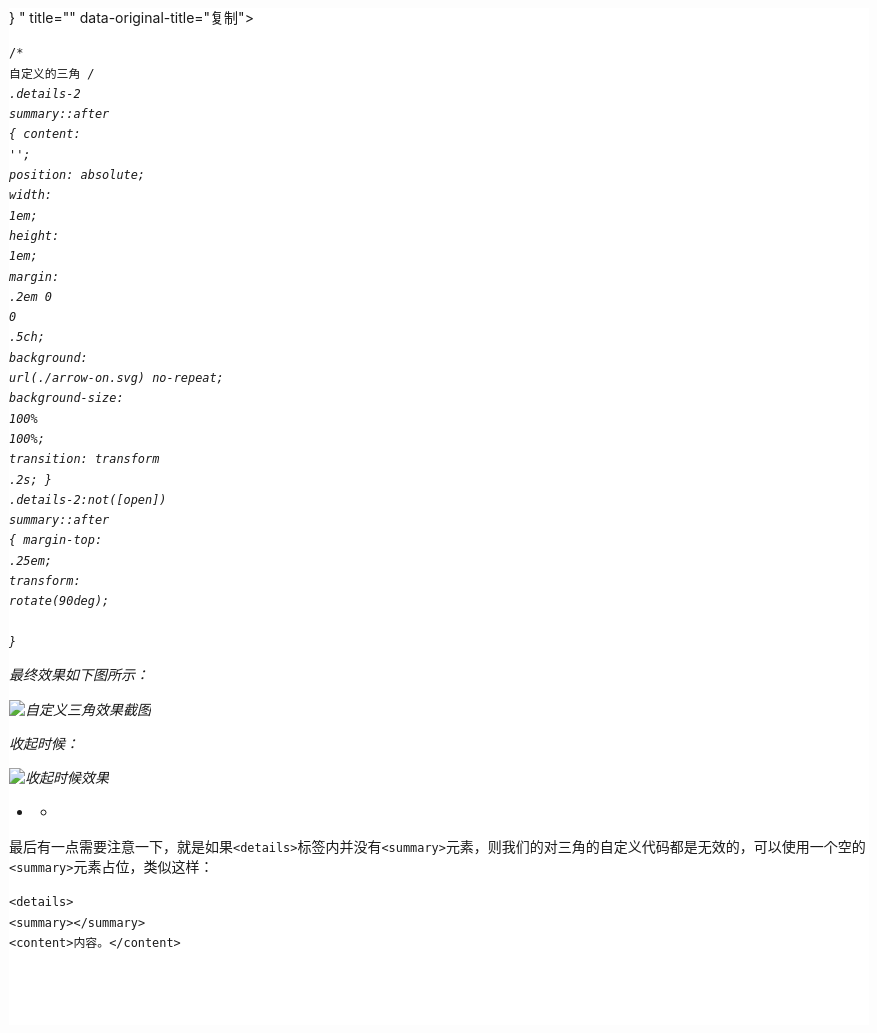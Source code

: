 }
" title="" data-original-title="&#x590D;&#x5236;"></span> <span type="button" class="saveToNote code-tool" data-toggle="tooltip" data-placement="top" title="" data-original-title="&#x653E;&#x8FDB;&#x7B14;&#x8BB0;"></span></div></div><pre class="hljs css"><code><span class="hljs-comment">/* &#x81EA;&#x5B9A;&#x4E49;&#x7684;&#x4E09;&#x89D2; */</span>
<span class="hljs-selector-class">.details-2</span> <span class="hljs-selector-tag">summary</span><span class="hljs-selector-pseudo">::after</span> {
    <span class="hljs-attribute">content</span>: <span class="hljs-string">&apos;&apos;</span>;
    <span class="hljs-attribute">position</span>: absolute;
    <span class="hljs-attribute">width</span>: <span class="hljs-number">1em</span>; <span class="hljs-attribute">height</span>: <span class="hljs-number">1em</span>;
    <span class="hljs-attribute">margin</span>: .<span class="hljs-number">2em</span> <span class="hljs-number">0</span> <span class="hljs-number">0</span> .<span class="hljs-number">5ch</span>;
    <span class="hljs-attribute">background</span>: <span class="hljs-built_in">url</span>(./arrow-on.svg) no-repeat;
    <span class="hljs-attribute">background-size</span>: <span class="hljs-number">100%</span> <span class="hljs-number">100%</span>;
    <span class="hljs-attribute">transition</span>: transform .<span class="hljs-number">2s</span>;
}
<span class="hljs-selector-class">.details-2</span><span class="hljs-selector-pseudo">:not(</span><span class="hljs-selector-attr">[open]</span>) <span class="hljs-selector-tag">summary</span><span class="hljs-selector-pseudo">::after</span> {
    <span class="hljs-attribute">margin-top</span>: .<span class="hljs-number">25em</span>;
    <span class="hljs-attribute">transform</span>: <span class="hljs-built_in">rotate</span>(90deg);    
}
</code></pre><p>&#x6700;&#x7EC8;&#x6548;&#x679C;&#x5982;&#x4E0B;&#x56FE;&#x6240;&#x793A;&#xFF1A;</p><p><span class="img-wrap"><img data-src="/img/remote/1460000016718888" src="https://static.alili.tech/img/remote/1460000016718888" alt="&#x81EA;&#x5B9A;&#x4E49;&#x4E09;&#x89D2;&#x6548;&#x679C;&#x622A;&#x56FE;" title="&#x81EA;&#x5B9A;&#x4E49;&#x4E09;&#x89D2;&#x6548;&#x679C;&#x622A;&#x56FE;" style="cursor:pointer"></span></p><p>&#x6536;&#x8D77;&#x65F6;&#x5019;&#xFF1A;</p><p><span class="img-wrap"><img data-src="/img/remote/1460000016718889" src="https://static.alili.tech/img/remote/1460000016718889" alt="&#x6536;&#x8D77;&#x65F6;&#x5019;&#x6548;&#x679C;" title="&#x6536;&#x8D77;&#x65F6;&#x5019;&#x6548;&#x679C;" style="cursor:pointer"></span></p><ul><li><ul><li>*</li></ul></li></ul><p>&#x6700;&#x540E;&#x6709;&#x4E00;&#x70B9;&#x9700;&#x8981;&#x6CE8;&#x610F;&#x4E00;&#x4E0B;&#xFF0C;&#x5C31;&#x662F;&#x5982;&#x679C;<code>&lt;details&gt;</code>&#x6807;&#x7B7E;&#x5185;&#x5E76;&#x6CA1;&#x6709;<code>&lt;summary&gt;</code>&#x5143;&#x7D20;&#xFF0C;&#x5219;&#x6211;&#x4EEC;&#x7684;&#x5BF9;&#x4E09;&#x89D2;&#x7684;&#x81EA;&#x5B9A;&#x4E49;&#x4EE3;&#x7801;&#x90FD;&#x662F;&#x65E0;&#x6548;&#x7684;&#xFF0C;&#x53EF;&#x4EE5;&#x4F7F;&#x7528;&#x4E00;&#x4E2A;&#x7A7A;&#x7684;<code>&lt;summary&gt;</code>&#x5143;&#x7D20;&#x5360;&#x4F4D;&#xFF0C;&#x7C7B;&#x4F3C;&#x8FD9;&#x6837;&#xFF1A;</p><div class="widget-codetool" style="display:none"><div class="widget-codetool--inner"><span class="selectCode code-tool" data-toggle="tooltip" data-placement="top" title="" data-original-title="&#x5168;&#x9009;"></span> <span type="button" class="copyCode code-tool" data-toggle="tooltip" data-placement="top" data-clipboard-text="&lt;details&gt;
    &lt;summary&gt;&lt;/summary&gt;
    &lt;content&gt;&#x5185;&#x5BB9;&#x3002;&lt;/content&gt;
&lt;/details&gt;" title="" data-original-title="&#x590D;&#x5236;"></span> <span type="button" class="saveToNote code-tool" data-toggle="tooltip" data-placement="top" title="" data-original-title="&#x653E;&#x8FDB;&#x7B14;&#x8BB0;"></span></div></div><pre class="hljs xml"><code><span class="hljs-tag">&lt;<span class="hljs-name">details</span>&gt;</span>
    <span class="hljs-tag">&lt;<span class="hljs-name">summary</span>&gt;</span><span class="hljs-tag">&lt;/<span class="hljs-name">summary</span>&gt;</span>
    <span class="hljs-tag">&lt;<span class="hljs-name">content</span>&gt;</span>&#x5185;&#x5BB9;&#x3002;<span class="hljs-tag">&lt;/<span class="hljs-name">content</span>&gt;</span>